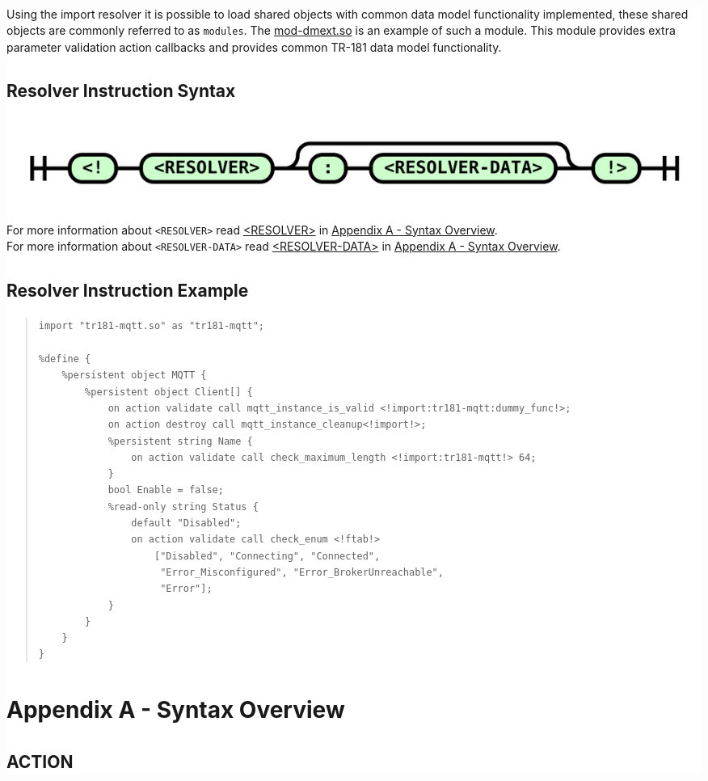 Using the import resolver it is possible to load shared objects with common data model functionality implemented, these shared objects are commonly referred to as `modules`. The [mod-dmext.so](https://gitlab.com/prpl-foundation/components/core/modules/mod_dmext) is an example of such a module. This module provides extra parameter validation action callbacks and provides common TR-181 data model functionality.

## Resolver Instruction Syntax

![Resolver Syntax](doc/railroad/resolver.svg "resolver")<br>

For more information about `<RESOLVER>` read [\<RESOLVER\>](#resolver) in [Appendix A - Syntax Overview](#appendix-a-syntax-overview).<br>
For more information about `<RESOLVER-DATA>` read [\<RESOLVER-DATA\>](#resolver-data) in [Appendix A - Syntax Overview](#appendix-a-syntax-overview).<br>

## Resolver Instruction Example

> ```
> import "tr181-mqtt.so" as "tr181-mqtt";
>
> %define {
>     %persistent object MQTT {
>         %persistent object Client[] {
>             on action validate call mqtt_instance_is_valid <!import:tr181-mqtt:dummy_func!>;
>             on action destroy call mqtt_instance_cleanup<!import!>;
>             %persistent string Name {
>                 on action validate call check_maximum_length <!import:tr181-mqtt!> 64;
>             }
>             bool Enable = false;
>             %read-only string Status {
>                 default "Disabled";
>                 on action validate call check_enum <!ftab!>
>                     ["Disabled", "Connecting", "Connected",
>                      "Error_Misconfigured", "Error_BrokerUnreachable",
>                      "Error"];
>             }
>         }
>     }
> }
> ```

# Appendix A - Syntax Overview
## **ACTION**